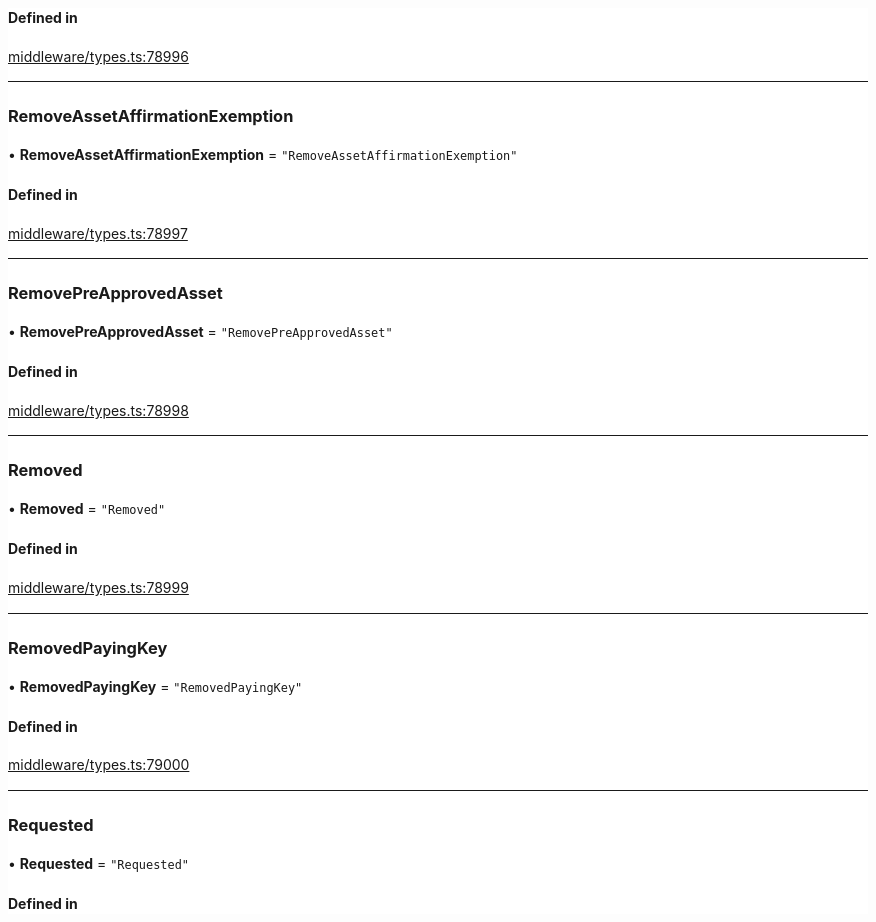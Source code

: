 #### Defined in

[middleware/types.ts:78996](https://github.com/PolymeshAssociation/polymesh-sdk/blob/0dbd0ebd0/src/middleware/types.ts#L78996)

___

### RemoveAssetAffirmationExemption

• **RemoveAssetAffirmationExemption** = ``"RemoveAssetAffirmationExemption"``

#### Defined in

[middleware/types.ts:78997](https://github.com/PolymeshAssociation/polymesh-sdk/blob/0dbd0ebd0/src/middleware/types.ts#L78997)

___

### RemovePreApprovedAsset

• **RemovePreApprovedAsset** = ``"RemovePreApprovedAsset"``

#### Defined in

[middleware/types.ts:78998](https://github.com/PolymeshAssociation/polymesh-sdk/blob/0dbd0ebd0/src/middleware/types.ts#L78998)

___

### Removed

• **Removed** = ``"Removed"``

#### Defined in

[middleware/types.ts:78999](https://github.com/PolymeshAssociation/polymesh-sdk/blob/0dbd0ebd0/src/middleware/types.ts#L78999)

___

### RemovedPayingKey

• **RemovedPayingKey** = ``"RemovedPayingKey"``

#### Defined in

[middleware/types.ts:79000](https://github.com/PolymeshAssociation/polymesh-sdk/blob/0dbd0ebd0/src/middleware/types.ts#L79000)

___

### Requested

• **Requested** = ``"Requested"``

#### Defined in
